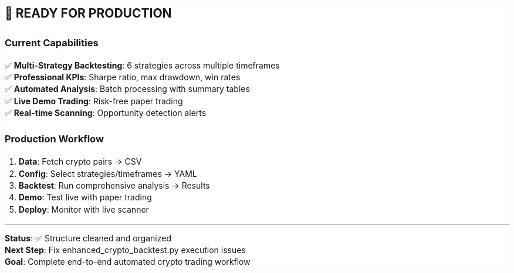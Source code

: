 ## 🚀 **READY FOR PRODUCTION**

### **Current Capabilities**
✅ **Multi-Strategy Backtesting**: 6 strategies across multiple timeframes  
✅ **Professional KPIs**: Sharpe ratio, max drawdown, win rates  
✅ **Automated Analysis**: Batch processing with summary tables  
✅ **Live Demo Trading**: Risk-free paper trading  
✅ **Real-time Scanning**: Opportunity detection alerts  

### **Production Workflow**
1. **Data**: Fetch crypto pairs → CSV
2. **Config**: Select strategies/timeframes → YAML  
3. **Backtest**: Run comprehensive analysis → Results
4. **Demo**: Test live with paper trading
5. **Deploy**: Monitor with live scanner

---

**Status**: ✅ Structure cleaned and organized  
**Next Step**: Fix enhanced_crypto_backtest.py execution issues  
**Goal**: Complete end-to-end automated crypto trading workflow
